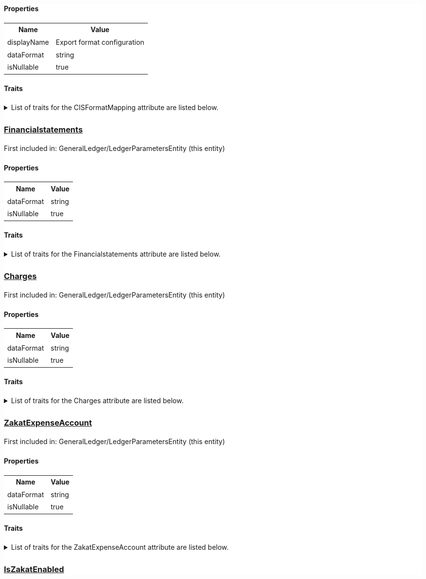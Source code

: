 #### Properties

<table><tr><th>Name</th><th>Value</th></tr><tr><td>displayName</td><td>Export format configuration</td></tr><tr><td>dataFormat</td><td>string</td></tr><tr><td>isNullable</td><td>true</td></tr></table>

#### Traits

<details><summary>List of traits for the CISFormatMapping attribute are listed below.</summary></details>

### <a href=#Financialstatements name="Financialstatements">Financialstatements</a>

First included in: GeneralLedger/LedgerParametersEntity (this entity)  

#### Properties

<table><tr><th>Name</th><th>Value</th></tr><tr><td>dataFormat</td><td>string</td></tr><tr><td>isNullable</td><td>true</td></tr></table>

#### Traits

<details><summary>List of traits for the Financialstatements attribute are listed below.</summary></details>

### <a href=#Charges name="Charges">Charges</a>

First included in: GeneralLedger/LedgerParametersEntity (this entity)  

#### Properties

<table><tr><th>Name</th><th>Value</th></tr><tr><td>dataFormat</td><td>string</td></tr><tr><td>isNullable</td><td>true</td></tr></table>

#### Traits

<details><summary>List of traits for the Charges attribute are listed below.</summary></details>

### <a href=#ZakatExpenseAccount name="ZakatExpenseAccount">ZakatExpenseAccount</a>

First included in: GeneralLedger/LedgerParametersEntity (this entity)  

#### Properties

<table><tr><th>Name</th><th>Value</th></tr><tr><td>dataFormat</td><td>string</td></tr><tr><td>isNullable</td><td>true</td></tr></table>

#### Traits

<details><summary>List of traits for the ZakatExpenseAccount attribute are listed below.</summary></details>

### <a href=#IsZakatEnabled name="IsZakatEnabled">IsZakatEnabled</a>
